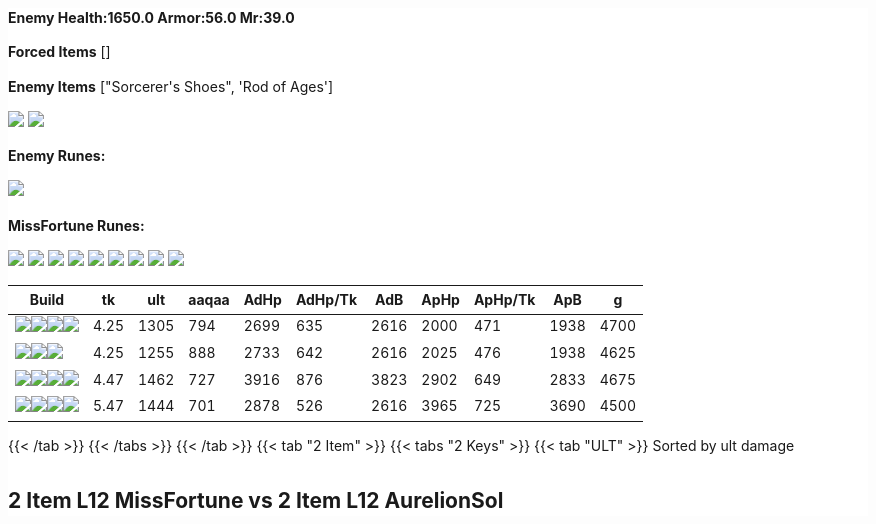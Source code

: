 **Enemy Health:1650.0 Armor:56.0 Mr:39.0**


**Forced Items** []








**Enemy Items** ["Sorcerer's Shoes", 'Rod of Ages']





![](/item/3020.png)
![](/item/6657.png)



**Enemy Runes:**





![](/StatMods/StatModsArmorIcon.png)



**MissFortune Runes:**


![](/Styles/Precision/PressTheAttack/PressTheAttack.png)
![](/Styles/Precision/Overheal.png)
![](/Styles/Precision/LegendAlacrity/LegendAlacrity.png)
![](/Styles/Precision/CoupDeGrace/CoupDeGrace.png)
![](/Styles/Sorcery/AbsoluteFocus/AbsoluteFocus.png)
![](/Styles/Sorcery/GatheringStorm/GatheringStorm.png)
![](/StatMods/StatModsAdaptiveForceIcon.png)
![](/StatMods/StatModsAdaptiveForceIcon.png)
![](/StatMods/StatModsArmorIcon.png)





 Build |tk|ult|aaqaa|AdHp|AdHp/Tk|AdB|ApHp|ApHp/Tk|ApB|g
-|-|-|-|-|-|-|-|-|-|-
![](/item/6672.png)![](/item/1053.png)![](/item/1055.png)![](/item/1036.png)|4.25|1305|794|2699|635|2616|2000|471|1938|4700
![](/item/3153.png)![](/item/1055.png)![](/item/1037.png)|4.25|1255|888|2733|642|2616|2025|476|1938|4625
![](/item/6673.png)![](/item/1055.png)![](/item/1037.png)![](/item/1036.png)|4.47|1462|727|3916|876|3823|2902|649|2833|4675
![](/item/3156.png)![](/item/1053.png)![](/item/1055.png)![](/item/1036.png)|5.47|1444|701|2878|526|2616|3965|725|3690|4500
{{< /tab >}}
{{< /tabs >}}
{{< /tab >}}
{{< tab "2 Item" >}}
{{< tabs "2 Keys" >}}
{{< tab "ULT" >}}
Sorted by ult damage
## 2 Item L12 MissFortune vs 2 Item L12 AurelionSol

